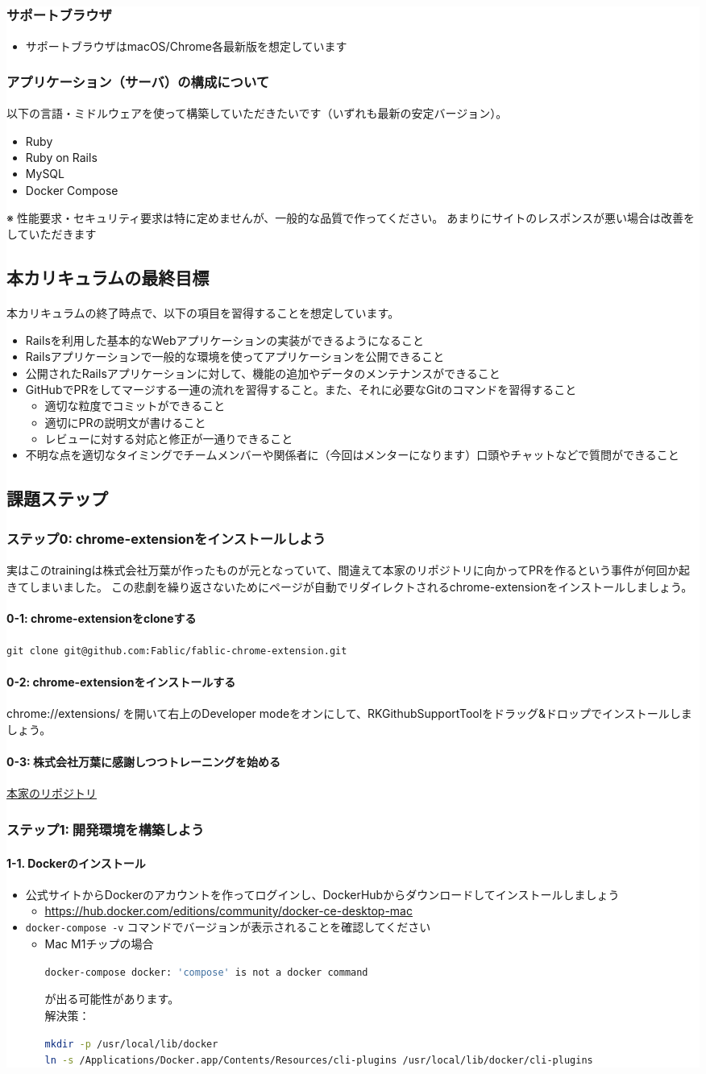 
### サポートブラウザ

- サポートブラウザはmacOS/Chrome各最新版を想定しています

### アプリケーション（サーバ）の構成について

以下の言語・ミドルウェアを使って構築していただきたいです（いずれも最新の安定バージョン）。

- Ruby
- Ruby on Rails
- MySQL
- Docker Compose

※ 性能要求・セキュリティ要求は特に定めませんが、一般的な品質で作ってください。
  あまりにサイトのレスポンスが悪い場合は改善をしていただきます

## 本カリキュラムの最終目標

本カリキュラムの終了時点で、以下の項目を習得することを想定しています。

- Railsを利用した基本的なWebアプリケーションの実装ができるようになること
- Railsアプリケーションで一般的な環境を使ってアプリケーションを公開できること
- 公開されたRailsアプリケーションに対して、機能の追加やデータのメンテナンスができること
- GitHubでPRをしてマージする一連の流れを習得すること。また、それに必要なGitのコマンドを習得すること
  - 適切な粒度でコミットができること
  - 適切にPRの説明文が書けること
  - レビューに対する対応と修正が一通りできること
- 不明な点を適切なタイミングでチームメンバーや関係者に（今回はメンターになります）口頭やチャットなどで質問ができること

## 課題ステップ

### ステップ0: chrome-extensionをインストールしよう

実はこのtrainingは株式会社万葉が作ったものが元となっていて、間違えて本家のリポジトリに向かってPRを作るという事件が何回か起きてしまいました。
この悲劇を繰り返さないためにページが自動でリダイレクトされるchrome-extensionをインストールしましょう。

#### 0-1: chrome-extensionをcloneする

`git clone git@github.com:Fablic/fablic-chrome-extension.git`

#### 0-2: chrome-extensionをインストールする

chrome://extensions/ を開いて右上のDeveloper modeをオンにして、RKGithubSupportToolをドラッグ&ドロップでインストールしましょう。

#### 0-3: 株式会社万葉に感謝しつつトレーニングを始める

[本家のリポジトリ](https://github.com/everyleaf/el-training)

### ステップ1: 開発環境を構築しよう

#### 1-1. Dockerのインストール

- 公式サイトからDockerのアカウントを作ってログインし、DockerHubからダウンロードしてインストールしましょう
    - https://hub.docker.com/editions/community/docker-ce-desktop-mac
- `docker-compose -v` コマンドでバージョンが表示されることを確認してください
  - Mac M1チップの場合  
      ```sh
      docker-compose docker: 'compose' is not a docker command
      ```
      が出る可能性があります。  
      解決策：
      ```sh
      mkdir -p /usr/local/lib/docker
      ln -s /Applications/Docker.app/Contents/Resources/cli-plugins /usr/local/lib/docker/cli-plugins
      ```